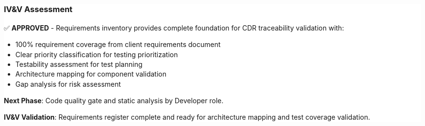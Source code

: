 ### IV&V Assessment
✅ **APPROVED** - Requirements inventory provides complete foundation for CDR traceability validation with:
- 100% requirement coverage from client requirements document
- Clear priority classification for testing prioritization
- Testability assessment for test planning
- Architecture mapping for component validation
- Gap analysis for risk assessment

**Next Phase**: Code quality gate and static analysis by Developer role.

**IV&V Validation**: Requirements register complete and ready for architecture mapping and test coverage validation.
